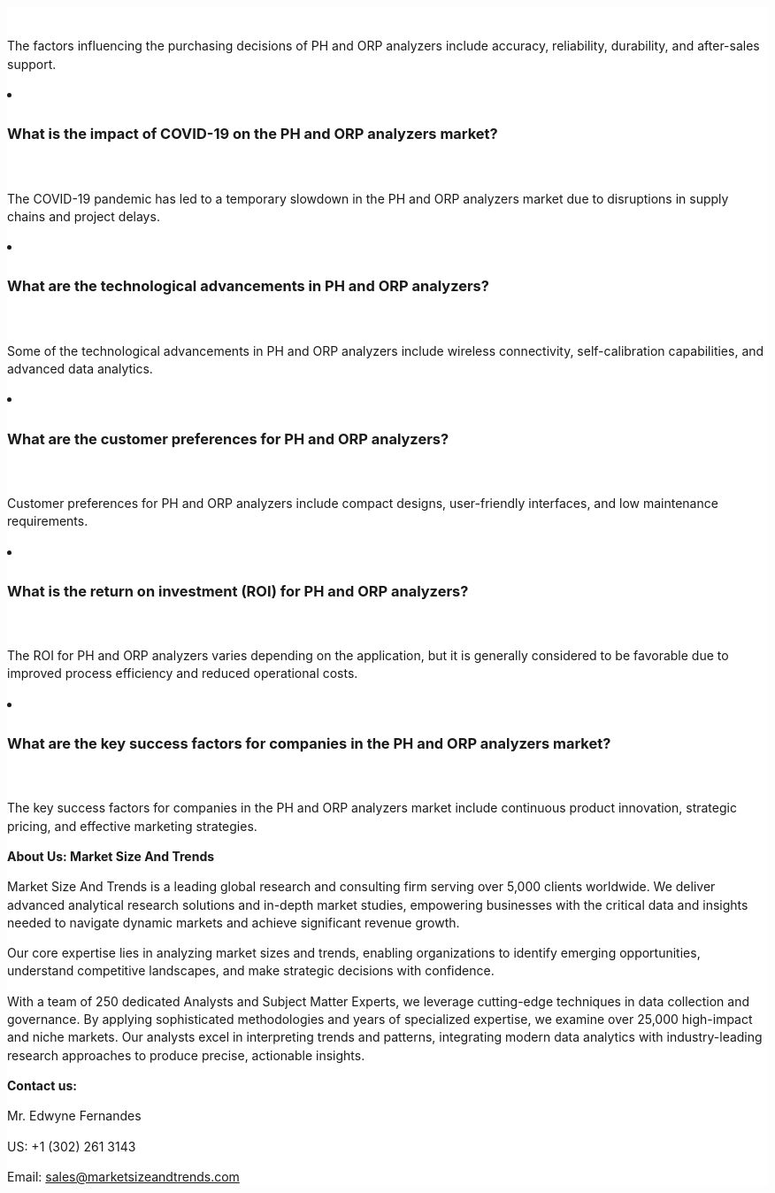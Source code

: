 <p>&nbsp;</p><p>The factors influencing the purchasing decisions of PH and ORP analyzers include accuracy, reliability, durability, and after-sales support.</p> </li> <li> <h3>What is the impact of COVID-19 on the PH and ORP analyzers market?</h3> <p>&nbsp;</p><p>The COVID-19 pandemic has led to a temporary slowdown in the PH and ORP analyzers market due to disruptions in supply chains and project delays.</p> </li> <li> <h3>What are the technological advancements in PH and ORP analyzers?</h3> <p>&nbsp;</p><p>Some of the technological advancements in PH and ORP analyzers include wireless connectivity, self-calibration capabilities, and advanced data analytics.</p> </li> <li> <h3>What are the customer preferences for PH and ORP analyzers?</h3> <p>&nbsp;</p><p>Customer preferences for PH and ORP analyzers include compact designs, user-friendly interfaces, and low maintenance requirements.</p> </li> <li> <h3>What is the return on investment (ROI) for PH and ORP analyzers?</h3> <p>&nbsp;</p><p>The ROI for PH and ORP analyzers varies depending on the application, but it is generally considered to be favorable due to improved process efficiency and reduced operational costs.</p> </li> <li> <h3>What are the key success factors for companies in the PH and ORP analyzers market?</h3> <p>&nbsp;</p><p>The key success factors for companies in the PH and ORP analyzers market include continuous product innovation, strategic pricing, and effective marketing strategies.</p> </li></ol></body></html></p><p><strong>About Us:&nbsp;Market Size And Trends</strong></p><p>Market Size And Trends&nbsp;is a leading global research and consulting firm serving over 5,000 clients worldwide. We deliver advanced analytical research solutions and in-depth market studies, empowering businesses with the critical data and insights needed to navigate dynamic markets and achieve significant revenue growth.</p><p>Our core expertise lies in analyzing market sizes and trends, enabling organizations to identify emerging opportunities, understand competitive landscapes, and make strategic decisions with confidence.</p><p>With a team of 250 dedicated Analysts and Subject Matter Experts, we leverage cutting-edge techniques in data collection and governance. By applying sophisticated methodologies and years of specialized expertise, we examine over 25,000 high-impact and niche markets. Our analysts excel in interpreting trends and patterns, integrating modern data analytics with industry-leading research approaches to produce precise, actionable insights.</p><p><strong>Contact us:</strong></p><p>Mr. Edwyne Fernandes</p><p>US: +1 (302) 261 3143</p><p>Email: <a href="mailto:sales@marketsizeandtrends.com">sales@marketsizeandtrends.com</a>&nbsp;</p>
